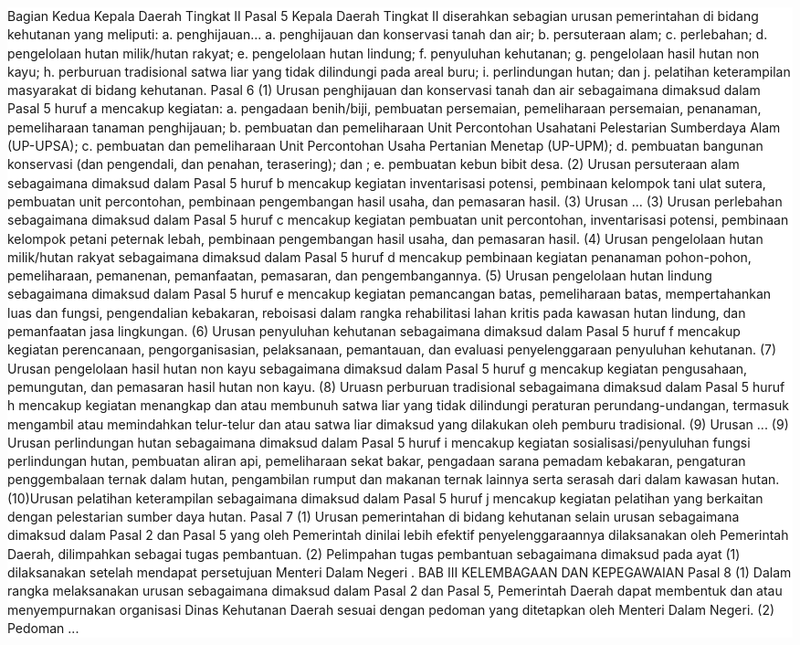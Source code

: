 Bagian Kedua Kepala Daerah Tingkat II
Pasal 5
Kepala Daerah Tingkat II diserahkan sebagian urusan pemerintahan di bidang kehutanan yang meliputi:
a. penghijauan...
a. penghijauan dan konservasi tanah dan air;
b. persuteraan alam;
c. perlebahan;
d. pengelolaan hutan milik/hutan rakyat;
e. pengelolaan hutan lindung;
f. penyuluhan kehutanan;
g. pengelolaan hasil hutan non kayu;
h. perburuan tradisional satwa liar yang tidak dilindungi pada areal buru;
i. perlindungan hutan; dan
j. pelatihan keterampilan masyarakat di bidang kehutanan.
Pasal 6
(1) Urusan penghijauan dan konservasi tanah dan air sebagaimana dimaksud dalam Pasal 5 huruf a mencakup kegiatan:
a. pengadaan benih/biji, pembuatan persemaian, pemeliharaan persemaian, penanaman, pemeliharaan tanaman penghijauan;
b. pembuatan dan pemeliharaan Unit Percontohan Usahatani Pelestarian Sumberdaya Alam (UP-UPSA);
c. pembuatan dan pemeliharaan Unit Percontohan Usaha Pertanian Menetap (UP-UPM);
d. pembuatan bangunan konservasi (dan pengendali, dan penahan, terasering); dan ; e. pembuatan kebun bibit desa.
(2) Urusan persuteraan alam sebagaimana dimaksud dalam Pasal 5 huruf b mencakup kegiatan inventarisasi potensi, pembinaan kelompok tani ulat sutera, pembuatan unit percontohan, pembinaan pengembangan hasil usaha, dan pemasaran hasil.
(3) Urusan ...
(3) Urusan perlebahan sebagaimana dimaksud dalam Pasal 5 huruf c mencakup kegiatan pembuatan unit percontohan, inventarisasi potensi, pembinaan kelompok petani peternak lebah, pembinaan pengembangan hasil usaha, dan pemasaran hasil.
(4) Urusan pengelolaan hutan milik/hutan rakyat sebagaimana dimaksud dalam Pasal 5 huruf d mencakup pembinaan kegiatan penanaman pohon-pohon, pemeliharaan, pemanenan, pemanfaatan, pemasaran, dan pengembangannya.
(5) Urusan pengelolaan hutan lindung sebagaimana dimaksud dalam Pasal 5 huruf e mencakup kegiatan pemancangan batas, pemeliharaan batas, mempertahankan luas dan fungsi, pengendalian kebakaran, reboisasi dalam rangka rehabilitasi lahan kritis pada kawasan hutan lindung, dan pemanfaatan jasa lingkungan.
(6) Urusan penyuluhan kehutanan sebagaimana dimaksud dalam Pasal 5 huruf f mencakup kegiatan perencanaan, pengorganisasian, pelaksanaan, pemantauan, dan evaluasi penyelenggaraan penyuluhan kehutanan.
(7) Urusan pengelolaan hasil hutan non kayu sebagaimana dimaksud dalam Pasal 5 huruf g mencakup kegiatan pengusahaan, pemungutan, dan pemasaran hasil hutan non kayu.
(8) Uruasn perburuan tradisional sebagaimana dimaksud dalam Pasal 5 huruf h mencakup kegiatan menangkap dan atau membunuh satwa liar yang tidak dilindungi peraturan perundang-undangan, termasuk mengambil atau memindahkan telur-telur dan atau satwa liar dimaksud yang dilakukan oleh pemburu tradisional.
(9) Urusan ...
(9) Urusan perlindungan hutan sebagaimana dimaksud dalam Pasal 5 huruf i mencakup kegiatan sosialisasi/penyuluhan fungsi perlindungan hutan, pembuatan aliran api, pemeliharaan sekat bakar, pengadaan sarana pemadam kebakaran, pengaturan penggembalaan ternak dalam hutan, pengambilan rumput dan makanan ternak lainnya serta serasah dari dalam kawasan hutan.
(10)Urusan pelatihan keterampilan sebagaimana dimaksud dalam Pasal 5 huruf j mencakup kegiatan pelatihan yang berkaitan dengan pelestarian sumber daya hutan.
Pasal 7
(1) Urusan pemerintahan di bidang kehutanan selain urusan sebagaimana dimaksud dalam Pasal 2 dan Pasal 5 yang oleh Pemerintah dinilai lebih efektif penyelenggaraannya dilaksanakan oleh Pemerintah Daerah, dilimpahkan sebagai tugas pembantuan.
(2) Pelimpahan tugas pembantuan sebagaimana dimaksud pada ayat (1) dilaksanakan setelah mendapat persetujuan Menteri Dalam Negeri .
BAB III KELEMBAGAAN DAN KEPEGAWAIAN
Pasal 8
(1) Dalam rangka melaksanakan urusan sebagaimana dimaksud dalam Pasal 2 dan Pasal 5, Pemerintah Daerah dapat membentuk dan atau menyempurnakan organisasi Dinas Kehutanan Daerah sesuai dengan pedoman yang ditetapkan oleh Menteri Dalam Negeri.
(2) Pedoman ...